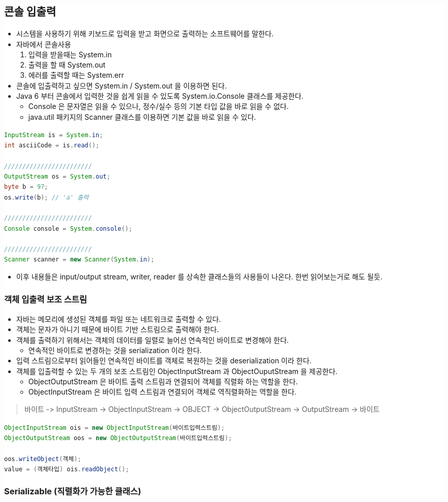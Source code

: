 ## 콘솔 입출력

* 시스템을 사용하기 위해 키보드로 입력을 받고 화면으로 출력하는 소프트웨어를 말한다.
* 자바에서 콘솔사용
  1. 입력을 받을때는 System.in
  2. 출력을 할 때 System.out
  3. 에러를 출력할 때는 System.err
* 콘솔에 입출력하고 싶으면 System.in / System.out 을 이용하면 된다.
* Java 6 부터 콘솔에서 입력한 것을 쉽게 읽을 수 있도록 System.io.Console 클래스를 제공한다.
  * Console 은 문자열은 읽을 수 있으나, 정수/실수 등의 기본 타입 값을 바로 읽을 수 없다.
  * java.util 패키지의 Scanner 클래스를 이용하면 기본 값을 바로 읽을 수 있다.

```JAVA
InputStream is = System.in;
int asciiCode = is.read();

////////////////////////
OutputStream os = System.out;
byte b = 97;
os.write(b); // 'a' 출력

////////////////////////
Console console = System.console();

////////////////////////
Scanner scanner = new Scanner(System.in);
```

* 이후 내용들은 input/output stream, writer, reader 를 상속한 클래스들의 사용들이 나온다. 한번 읽어보는거로 해도 될듯.

### 객체 입출력 보조 스트림

* 자바는 메모리에 생성된 객체를 파일 또는 네트워크로 출력할 수 있다.
* 객체는 문자가 아니기 때문에 바이트 기반 스트림으로 출력해야 한다.
* 객체를 출력하기 위해서는 객체의 데이터를 일렬로 늘어선 연속적인 바이트로 변경해야 한다.
  * 연속적인 바이트로 변경하는 것을 serialization 이라 한다.
* 입력 스트림으로부터 읽어들인 연속적인 바이트를 객체로 복원하는 것을 deserialization 이라 한다.
* 객체를 입출력할 수 있는 두 개의 보조 스트림인 ObjectInputStream 과 ObjectOuputStream 을 제공한다.
  * ObjectOutputStream 은 바이트 출력 스트림과 연결되어 객체를 직렬화 하는 역할을 한다.
  * ObjectInputStream 은 바이트 입력 스트림과 연결되어 객체로 역직렬화하는 역할을 한다.

> 바이트 -> InputStream -> ObjectInputStream -> OBJECT -> ObjectOutputStream -> OutputStream -> 바이트

```JAVA
ObjectInputStream ois = new ObjectInputStream(바이트입력스트림);
ObjectOutputStream oos = new ObjectOutputStream(바이트입력스트림);

oos.writeObject(객체);
value = (객체타입) ois.readObject();
```

### Serializable (직렬화가 가능한 클래스)
